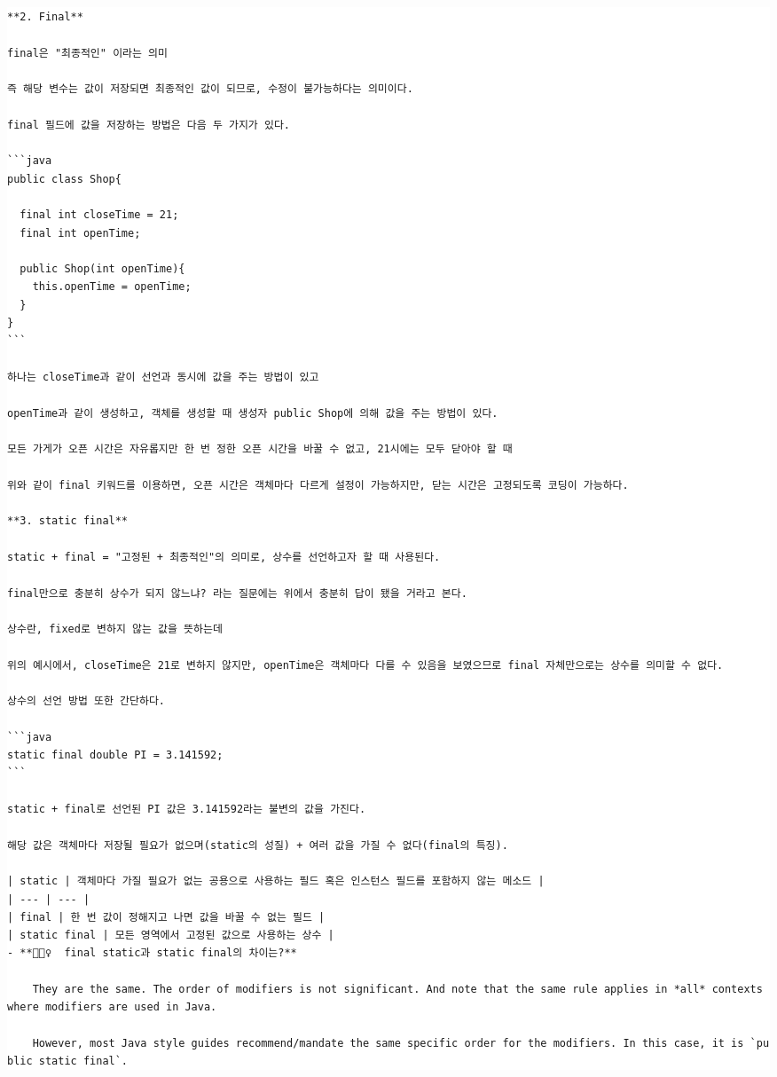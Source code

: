     **2. Final**
    
    final은 "최종적인" 이라는 의미
    
    즉 해당 변수는 값이 저장되면 최종적인 값이 되므로, 수정이 불가능하다는 의미이다.
    
    final 필드에 값을 저장하는 방법은 다음 두 가지가 있다.
    
    ```java
    public class Shop{
    
      final int closeTime = 21;
      final int openTime;
    
      public Shop(int openTime){
        this.openTime = openTime;
      }
    }
    ```
    
    하나는 closeTime과 같이 선언과 동시에 값을 주는 방법이 있고
    
    openTime과 같이 생성하고, 객체를 생성할 때 생성자 public Shop에 의해 값을 주는 방법이 있다.
    
    모든 가게가 오픈 시간은 자유롭지만 한 번 정한 오픈 시간을 바꿀 수 없고, 21시에는 모두 닫아야 할 때
    
    위와 같이 final 키워드를 이용하면, 오픈 시간은 객체마다 다르게 설정이 가능하지만, 닫는 시간은 고정되도록 코딩이 가능하다.
    
    **3. static final**
    
    static + final = "고정된 + 최종적인"의 의미로, 상수를 선언하고자 할 때 사용된다.
    
    final만으로 충분히 상수가 되지 않느냐? 라는 질문에는 위에서 충분히 답이 됐을 거라고 본다.
    
    상수란, fixed로 변하지 않는 값을 뜻하는데
    
    위의 예시에서, closeTime은 21로 변하지 않지만, openTime은 객체마다 다를 수 있음을 보였으므로 final 자체만으로는 상수를 의미할 수 없다.
    
    상수의 선언 방법 또한 간단하다.
    
    ```java
    static final double PI = 3.141592;
    ```
    
    static + final로 선언된 PI 값은 3.141592라는 불변의 값을 가진다.
    
    해당 값은 객체마다 저장될 필요가 없으며(static의 성질) + 여러 값을 가질 수 없다(final의 특징).
    
    | static | 객체마다 가질 필요가 없는 공용으로 사용하는 필드 혹은 인스턴스 필드를 포함하지 않는 메소드 |
    | --- | --- |
    | final | 한 번 값이 정해지고 나면 값을 바꿀 수 없는 필드 |
    | static final | 모든 영역에서 고정된 값으로 사용하는 상수 |
    - **🙋🏻‍♀️  final static과 static final의 차이는?**
        
        They are the same. The order of modifiers is not significant. And note that the same rule applies in *all* contexts where modifiers are used in Java.
        
        However, most Java style guides recommend/mandate the same specific order for the modifiers. In this case, it is `public static final`.
        
